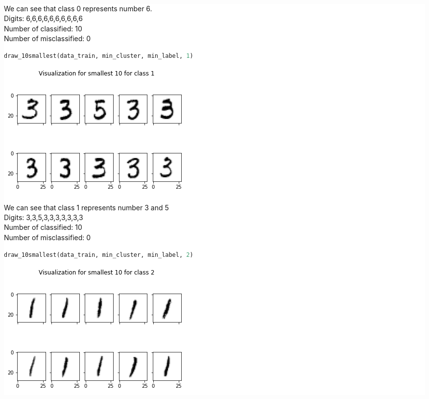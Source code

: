 

We can see that class 0 represents number 6.   
Digits: 6,6,6,6,6,6,6,6,6,6  
Number of classified: 10  
Number of misclassified: 0  


```python
draw_10smallest(data_train, min_cluster, min_label, 1)
```


    
![png](output_23_0.png)
    


We can see that class 1 represents number 3 and 5   
Digits: 3,3,5,3,3,3,3,3,3,3  
Number of classified: 10  
Number of misclassified: 0  


```python
draw_10smallest(data_train, min_cluster, min_label, 2)
```


    
![png](output_25_0.png)
    